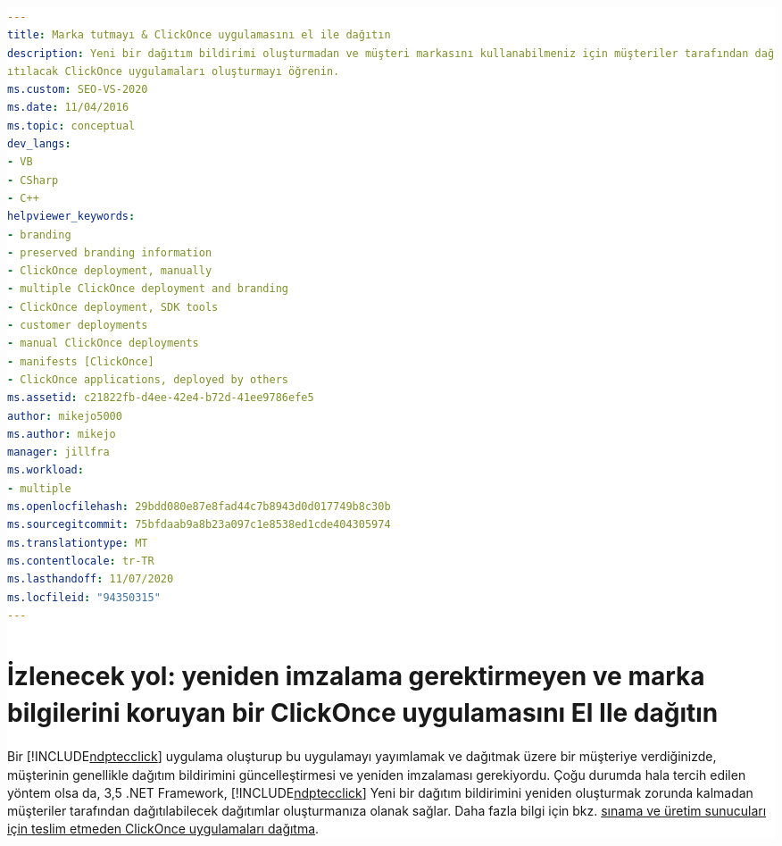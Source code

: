```yaml
---
title: Marka tutmayı & ClickOnce uygulamasını el ile dağıtın
description: Yeni bir dağıtım bildirimi oluşturmadan ve müşteri markasını kullanabilmeniz için müşteriler tarafından dağıtılacak ClickOnce uygulamaları oluşturmayı öğrenin.
ms.custom: SEO-VS-2020
ms.date: 11/04/2016
ms.topic: conceptual
dev_langs:
- VB
- CSharp
- C++
helpviewer_keywords:
- branding
- preserved branding information
- ClickOnce deployment, manually
- multiple ClickOnce deployment and branding
- ClickOnce deployment, SDK tools
- customer deployments
- manual ClickOnce deployments
- manifests [ClickOnce]
- ClickOnce applications, deployed by others
ms.assetid: c21822fb-d4ee-42e4-b72d-41ee9786efe5
author: mikejo5000
ms.author: mikejo
manager: jillfra
ms.workload:
- multiple
ms.openlocfilehash: 29bdd080e87e8fad44c7b8943d0d017749b8c30b
ms.sourcegitcommit: 75bfdaab9a8b23a097c1e8538ed1cde404305974
ms.translationtype: MT
ms.contentlocale: tr-TR
ms.lasthandoff: 11/07/2020
ms.locfileid: "94350315"
---
```

# <a name="walkthrough-manually-deploy-a-clickonce-application-that-does-not-require-re-signing-and-that-preserves-branding-information"></a>İzlenecek yol: yeniden imzalama gerektirmeyen ve marka bilgilerini koruyan bir ClickOnce uygulamasını El Ile dağıtın
Bir [!INCLUDE[ndptecclick](../deployment/includes/ndptecclick_md.md)] uygulama oluşturup bu uygulamayı yayımlamak ve dağıtmak üzere bir müşteriye verdiğinizde, müşterinin genellikle dağıtım bildirimini güncelleştirmesi ve yeniden imzalaması gerekiyordu. Çoğu durumda hala tercih edilen yöntem olsa da, 3,5 .NET Framework, [!INCLUDE[ndptecclick](../deployment/includes/ndptecclick_md.md)] Yeni bir dağıtım bildirimini yeniden oluşturmak zorunda kalmadan müşteriler tarafından dağıtılabilecek dağıtımlar oluşturmanıza olanak sağlar. Daha fazla bilgi için bkz. [sınama ve üretim sunucuları için teslim etmeden ClickOnce uygulamaları dağıtma](../deployment/deploying-clickonce-applications-for-testing-and-production-without-resigning.md).
